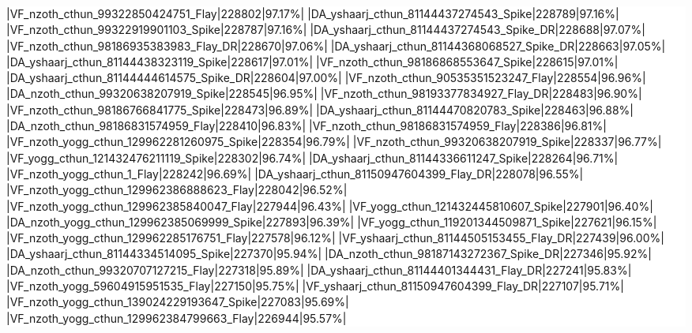 |VF_nzoth_cthun_99322850424751_Flay|228802|97.17%|
|DA_yshaarj_cthun_81144437274543_Spike|228789|97.16%|
|VF_nzoth_cthun_99322919901103_Spike|228787|97.16%|
|DA_yshaarj_cthun_81144437274543_Spike_DR|228688|97.07%|
|VF_nzoth_cthun_98186935383983_Flay_DR|228670|97.06%|
|DA_yshaarj_cthun_81144368068527_Spike_DR|228663|97.05%|
|DA_yshaarj_cthun_81144438323119_Spike|228617|97.01%|
|VF_nzoth_cthun_98186868553647_Spike|228615|97.01%|
|DA_yshaarj_cthun_81144444614575_Spike_DR|228604|97.00%|
|VF_nzoth_cthun_90535351523247_Flay|228554|96.96%|
|DA_nzoth_cthun_99320638207919_Spike|228545|96.95%|
|VF_nzoth_cthun_98193377834927_Flay_DR|228483|96.90%|
|VF_nzoth_cthun_98186766841775_Spike|228473|96.89%|
|DA_yshaarj_cthun_81144470820783_Spike|228463|96.88%|
|DA_nzoth_cthun_98186831574959_Flay|228410|96.83%|
|VF_nzoth_cthun_98186831574959_Flay|228386|96.81%|
|VF_nzoth_yogg_cthun_129962281260975_Spike|228354|96.79%|
|VF_nzoth_cthun_99320638207919_Spike|228337|96.77%|
|VF_yogg_cthun_121432476211119_Spike|228302|96.74%|
|DA_yshaarj_cthun_81144336611247_Spike|228264|96.71%|
|VF_nzoth_yogg_cthun_1_Flay|228242|96.69%|
|DA_yshaarj_cthun_81150947604399_Flay_DR|228078|96.55%|
|VF_nzoth_yogg_cthun_129962386888623_Flay|228042|96.52%|
|VF_nzoth_yogg_cthun_129962385840047_Flay|227944|96.43%|
|VF_yogg_cthun_121432445810607_Spike|227901|96.40%|
|DA_nzoth_yogg_cthun_129962385069999_Spike|227893|96.39%|
|VF_yogg_cthun_119201344509871_Spike|227621|96.15%|
|VF_nzoth_yogg_cthun_129962285176751_Flay|227578|96.12%|
|VF_yshaarj_cthun_81144505153455_Flay_DR|227439|96.00%|
|DA_yshaarj_cthun_81144334514095_Spike|227370|95.94%|
|DA_nzoth_cthun_98187143272367_Spike_DR|227346|95.92%|
|DA_nzoth_cthun_99320707127215_Flay|227318|95.89%|
|DA_yshaarj_cthun_81144401344431_Flay_DR|227241|95.83%|
|VF_nzoth_yogg_59604915951535_Flay|227150|95.75%|
|VF_yshaarj_cthun_81150947604399_Flay_DR|227107|95.71%|
|VF_nzoth_yogg_cthun_139024229193647_Spike|227083|95.69%|
|VF_nzoth_yogg_cthun_129962384799663_Flay|226944|95.57%|